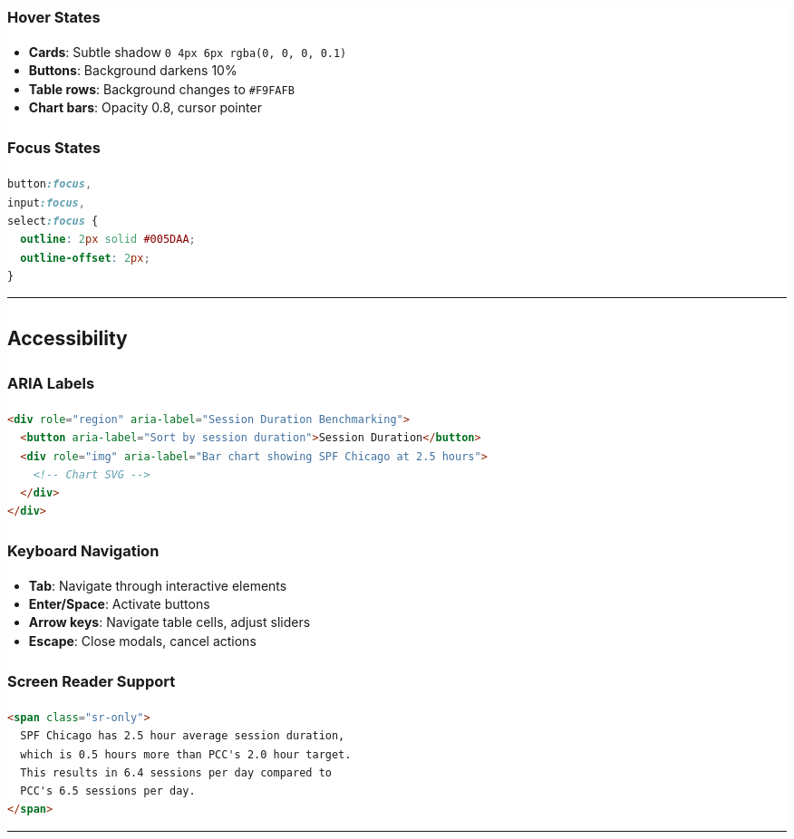 ### Hover States

- **Cards**: Subtle shadow `0 4px 6px rgba(0, 0, 0, 0.1)`
- **Buttons**: Background darkens 10%
- **Table rows**: Background changes to `#F9FAFB`
- **Chart bars**: Opacity 0.8, cursor pointer

### Focus States

```css
button:focus,
input:focus,
select:focus {
  outline: 2px solid #005DAA;
  outline-offset: 2px;
}
```

---

## Accessibility

### ARIA Labels

```html
<div role="region" aria-label="Session Duration Benchmarking">
  <button aria-label="Sort by session duration">Session Duration</button>
  <div role="img" aria-label="Bar chart showing SPF Chicago at 2.5 hours">
    <!-- Chart SVG -->
  </div>
</div>
```

### Keyboard Navigation

- **Tab**: Navigate through interactive elements
- **Enter/Space**: Activate buttons
- **Arrow keys**: Navigate table cells, adjust sliders
- **Escape**: Close modals, cancel actions

### Screen Reader Support

```html
<span class="sr-only">
  SPF Chicago has 2.5 hour average session duration,
  which is 0.5 hours more than PCC's 2.0 hour target.
  This results in 6.4 sessions per day compared to
  PCC's 6.5 sessions per day.
</span>
```

---
